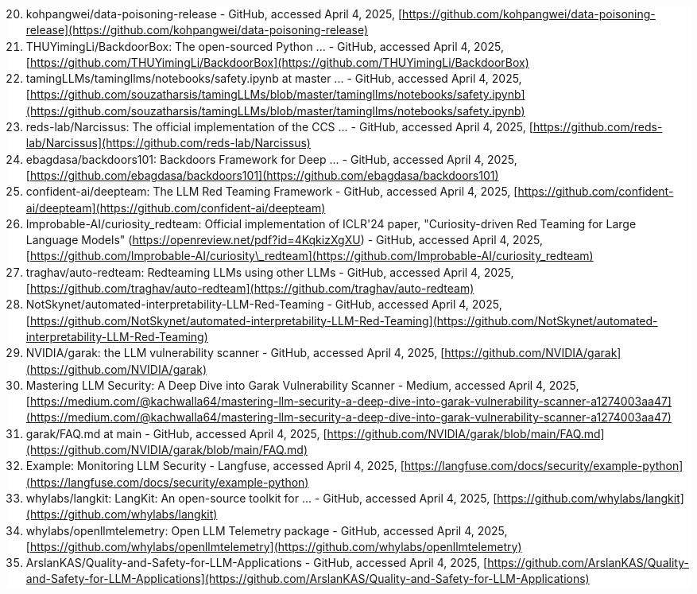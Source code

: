20. kohpangwei/data-poisoning-release \- GitHub, accessed April 4, 2025, [https://github.com/kohpangwei/data-poisoning-release](https://github.com/kohpangwei/data-poisoning-release)  
21. THUYimingLi/BackdoorBox: The open-sourced Python ... \- GitHub, accessed April 4, 2025, [https://github.com/THUYimingLi/BackdoorBox](https://github.com/THUYimingLi/BackdoorBox)  
22. tamingLLMs/tamingllms/notebooks/safety.ipynb at master ... \- GitHub, accessed April 4, 2025, [https://github.com/souzatharsis/tamingLLMs/blob/master/tamingllms/notebooks/safety.ipynb](https://github.com/souzatharsis/tamingLLMs/blob/master/tamingllms/notebooks/safety.ipynb)  
23. reds-lab/Narcissus: The official implementation of the CCS ... \- GitHub, accessed April 4, 2025, [https://github.com/reds-lab/Narcissus](https://github.com/reds-lab/Narcissus)  
24. ebagdasa/backdoors101: Backdoors Framework for Deep ... \- GitHub, accessed April 4, 2025, [https://github.com/ebagdasa/backdoors101](https://github.com/ebagdasa/backdoors101)  
25. confident-ai/deepteam: The LLM Red Teaming Framework \- GitHub, accessed April 4, 2025, [https://github.com/confident-ai/deepteam](https://github.com/confident-ai/deepteam)  
26. Improbable-AI/curiosity\_redteam: Official implementation of ICLR'24 paper, "Curiosity-driven Red Teaming for Large Language Models" (https://openreview.net/pdf?id=4KqkizXgXU) \- GitHub, accessed April 4, 2025, [https://github.com/Improbable-AI/curiosity\_redteam](https://github.com/Improbable-AI/curiosity_redteam)  
27. traghav/auto-redteam: Redteaming LLMs using other LLMs \- GitHub, accessed April 4, 2025, [https://github.com/traghav/auto-redteam](https://github.com/traghav/auto-redteam)  
28. NotSkynet/automated-interpretability-LLM-Red-Teaming \- GitHub, accessed April 4, 2025, [https://github.com/NotSkynet/automated-interpretability-LLM-Red-Teaming](https://github.com/NotSkynet/automated-interpretability-LLM-Red-Teaming)  
29. NVIDIA/garak: the LLM vulnerability scanner \- GitHub, accessed April 4, 2025, [https://github.com/NVIDIA/garak](https://github.com/NVIDIA/garak)  
30. Mastering LLM Security: A Deep Dive into Garak Vulnerability Scanner \- Medium, accessed April 4, 2025, [https://medium.com/@kachwalla64/mastering-llm-security-a-deep-dive-into-garak-vulnerability-scanner-a1274003aa47](https://medium.com/@kachwalla64/mastering-llm-security-a-deep-dive-into-garak-vulnerability-scanner-a1274003aa47)  
31. garak/FAQ.md at main \- GitHub, accessed April 4, 2025, [https://github.com/NVIDIA/garak/blob/main/FAQ.md](https://github.com/NVIDIA/garak/blob/main/FAQ.md)  
32. Example: Monitoring LLM Security \- Langfuse, accessed April 4, 2025, [https://langfuse.com/docs/security/example-python](https://langfuse.com/docs/security/example-python)  
33. whylabs/langkit: LangKit: An open-source toolkit for ... \- GitHub, accessed April 4, 2025, [https://github.com/whylabs/langkit](https://github.com/whylabs/langkit)  
34. whylabs/openllmtelemetry: Open LLM Telemetry package \- GitHub, accessed April 4, 2025, [https://github.com/whylabs/openllmtelemetry](https://github.com/whylabs/openllmtelemetry)  
35. ArslanKAS/Quality-and-Safety-for-LLM-Applications \- GitHub, accessed April 4, 2025, [https://github.com/ArslanKAS/Quality-and-Safety-for-LLM-Applications](https://github.com/ArslanKAS/Quality-and-Safety-for-LLM-Applications)